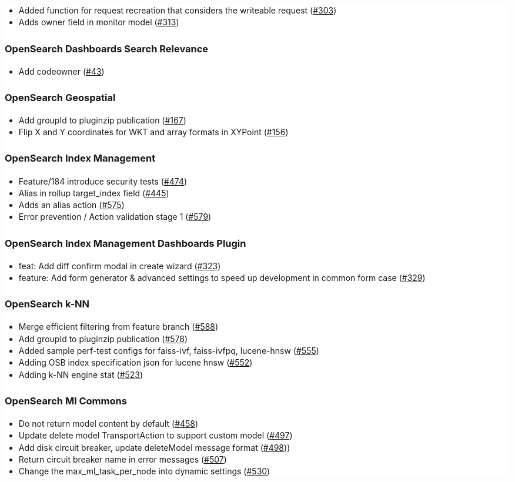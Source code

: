* Added function for request recreation that considers the writeable request ([#303](https://github.com/opensearch-project/common-utils/pull/303))
* Adds owner field in monitor model ([#313](https://github.com/opensearch-project/common-utils/pull/313))


### OpenSearch Dashboards Search Relevance
* Add codeowner ([#43](https://github.com/opensearch-project/dashboards-search-relevance/pull/43))


### OpenSearch Geospatial
* Add groupId to pluginzip publication ([#167](https://github.com/opensearch-project/geospatial/pull/167))
* Flip X and Y coordinates for WKT and array formats in XYPoint ([#156](https://github.com/opensearch-project/geospatial/pull/156))


### OpenSearch Index Management
* Feature/184 introduce security tests ([#474](https://github.com/opensearch-project/index-management/pull/474))
* Alias in rollup target_index field ([#445](https://github.com/opensearch-project/index-management/pull/445))
* Adds an alias action ([#575](https://github.com/opensearch-project/index-management/pull/575))
* Error prevention / Action validation stage 1 ([#579](https://github.com/opensearch-project/index-management/pull/579))


### OpenSearch Index Management Dashboards Plugin
* feat: Add diff confirm modal in create wizard ([#323](https://github.com/opensearch-project/index-management-dashboards-plugin/pull/323))
* feature: Add form generator & advanced settings to speed up development in common form case ([#329](https://github.com/opensearch-project/index-management-dashboards-plugin/pull/329))


### OpenSearch k-NN
* Merge efficient filtering from feature branch ([#588](https://github.com/opensearch-project/k-NN/pull/588))
* Add groupId to pluginzip publication ([#578](https://github.com/opensearch-project/k-NN/pull/578))
* Added sample perf-test configs for faiss-ivf, faiss-ivfpq, lucene-hnsw ([#555](https://github.com/opensearch-project/k-NN/pull/555))
* Adding OSB index specification json for lucene hnsw ([#552](https://github.com/opensearch-project/k-NN/pull/552))
* Adding k-NN engine stat ([#523](https://github.com/opensearch-project/k-NN/pull/523))


### OpenSearch Ml Commons
* Do not return model content by default ([#458](https://github.com/opensearch-project/ml-commons/pull/458))
* Update delete model TransportAction to support custom model ([#497](https://github.com/opensearch-project/ml-commons/pull/497))
* Add disk circuit breaker, update deleteModel message format ([#498](https://github.com/opensearch-project/ml-commons/pull/498)))
* Return circuit breaker name in error messages ([#507](https://github.com/opensearch-project/ml-commons/pull/507))
* Change the max_ml_task_per_node into dynamic settings ([#530](https://github.com/opensearch-project/ml-commons/pull/530))
